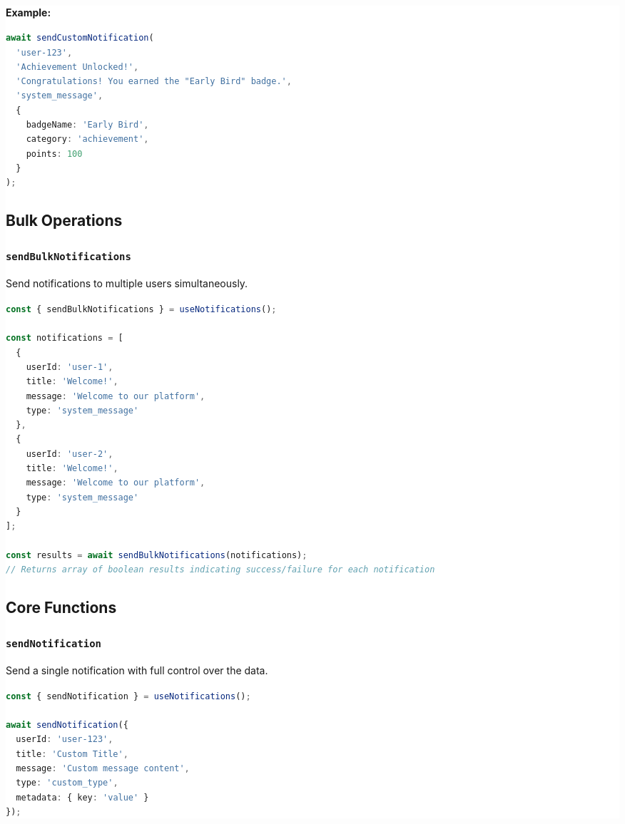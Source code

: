 **Example:**
```typescript
await sendCustomNotification(
  'user-123',
  'Achievement Unlocked!',
  'Congratulations! You earned the "Early Bird" badge.',
  'system_message',
  { 
    badgeName: 'Early Bird', 
    category: 'achievement',
    points: 100 
  }
);
```

## Bulk Operations

### `sendBulkNotifications`
Send notifications to multiple users simultaneously.

```typescript
const { sendBulkNotifications } = useNotifications();

const notifications = [
  {
    userId: 'user-1',
    title: 'Welcome!',
    message: 'Welcome to our platform',
    type: 'system_message'
  },
  {
    userId: 'user-2',
    title: 'Welcome!',
    message: 'Welcome to our platform',
    type: 'system_message'
  }
];

const results = await sendBulkNotifications(notifications);
// Returns array of boolean results indicating success/failure for each notification
```

## Core Functions

### `sendNotification`
Send a single notification with full control over the data.

```typescript
const { sendNotification } = useNotifications();

await sendNotification({
  userId: 'user-123',
  title: 'Custom Title',
  message: 'Custom message content',
  type: 'custom_type',
  metadata: { key: 'value' }
});
```
